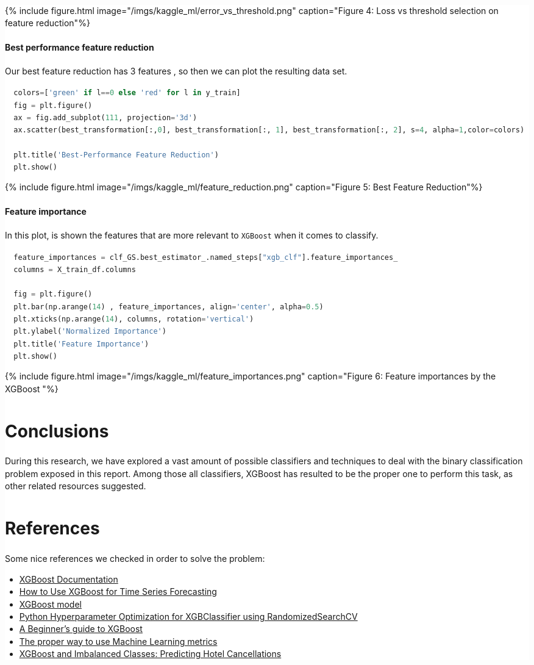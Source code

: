 {% include figure.html image="/imgs/kaggle_ml/error_vs_threshold.png" caption="Figure 4: Loss vs threshold selection on feature reduction"%}

#### Best performance feature reduction

Our best feature reduction has 3 features , so then we can plot the resulting data set.

``` python
  colors=['green' if l==0 else 'red' for l in y_train]
  fig = plt.figure()
  ax = fig.add_subplot(111, projection='3d')
  ax.scatter(best_transformation[:,0], best_transformation[:, 1], best_transformation[:, 2], s=4, alpha=1,color=colors)

  plt.title('Best-Performance Feature Reduction')
  plt.show()
```

{% include figure.html image="/imgs/kaggle_ml/feature_reduction.png" caption="Figure 5: Best Feature Reduction"%}

#### Feature importance

In this plot, is shown the features that are more relevant to `XGBoost` when it comes to classify.

``` python
  feature_importances = clf_GS.best_estimator_.named_steps["xgb_clf"].feature_importances_
  columns = X_train_df.columns
  
  fig = plt.figure() 
  plt.bar(np.arange(14) , feature_importances, align='center', alpha=0.5)
  plt.xticks(np.arange(14), columns, rotation='vertical')
  plt.ylabel('Normalized Importance')
  plt.title('Feature Importance')
  plt.show()
```

{% include figure.html image="/imgs/kaggle_ml/feature_importances.png" caption="Figure 6: Feature importances by the XGBoost
"%}

# Conclusions

During this research, we have explored a vast amount of possible classifiers and techniques to deal with the binary classification problem exposed in this report. Among those all classifiers, XGBoost has resulted to be the proper one to perform this task, as other related resources suggested.

# References

Some nice references we checked in order to solve the problem:

- [XGBoost Documentation](https://xgboost.readthedocs.io/en/latest/)
- [How to Use XGBoost for Time Series Forecasting](https://machinelearningmastery.com/xgboost-for-time-series-forecasting/)
- [XGBoost model](https://xgboost.readthedocs.io/en/latest/tutorials/model.html)
- [Python Hyperparameter Optimization for XGBClassifier using RandomizedSearchCV](https://stackoverflow.com/questions/43927725/python-hyperparameter-optimization-for-xgbclassifier-using-randomizedsearchcv)
- [A Beginner’s guide to XGBoost](https://towardsdatascience.com/a-beginners-guide-to-xgboost-87f5d4c30ed7)
- [The proper way to use Machine Learning metrics](https://towardsdatascience.com/the-proper-way-to-use-machine-learning-metrics-4803247a2578)
- [XGBoost and Imbalanced Classes: Predicting Hotel Cancellations](https://towardsdatascience.com/boosting-techniques-in-python-predicting-hotel-cancellations-62b7a76ffa6c)
